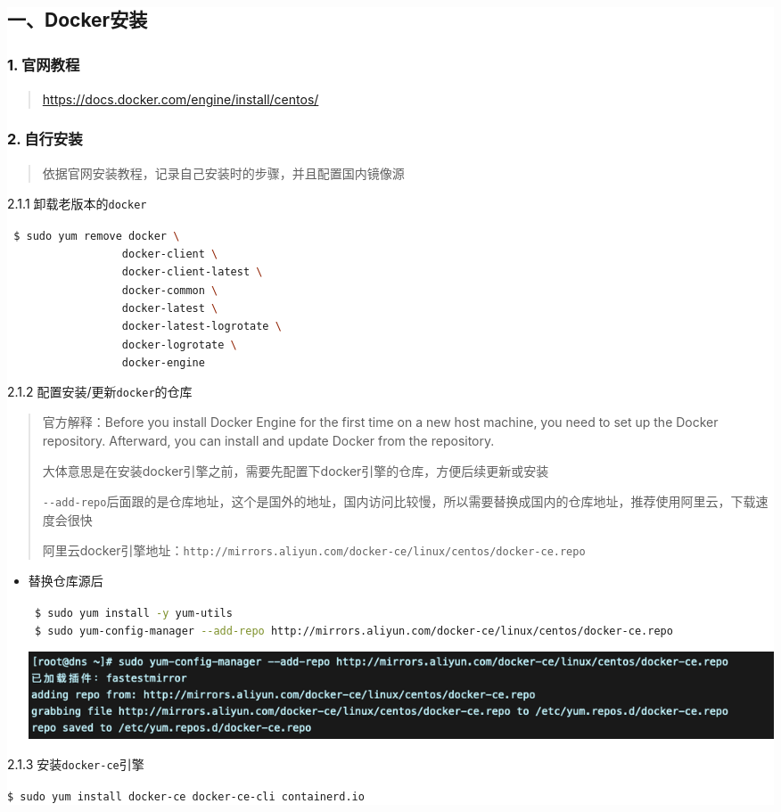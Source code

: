 ## 一、Docker安装

### 1. 官网教程

> https://docs.docker.com/engine/install/centos/

### 2. 自行安装

> 依据官网安装教程，记录自己安装时的步骤，并且配置国内镜像源

2.1.1 卸载老版本的`docker`

```bash	
 $ sudo yum remove docker \
                  docker-client \
                  docker-client-latest \
                  docker-common \
                  docker-latest \
                  docker-latest-logrotate \
                  docker-logrotate \
                  docker-engine
```

2.1.2 配置安装/更新`docker`的仓库

> 官方解释：Before you install Docker Engine for the first time on a new host machine, you need to set up the Docker repository. Afterward, you can install and update Docker from the repository.
>
> 大体意思是在安装docker引擎之前，需要先配置下docker引擎的仓库，方便后续更新或安装
>
> `--add-repo`后面跟的是仓库地址，这个是国外的地址，国内访问比较慢，所以需要替换成国内的仓库地址，推荐使用阿里云，下载速度会很快
>
> 阿里云docker引擎地址：`http://mirrors.aliyun.com/docker-ce/linux/centos/docker-ce.repo`

- 替换仓库源后

  ```bash
   $ sudo yum install -y yum-utils
   $ sudo yum-config-manager --add-repo http://mirrors.aliyun.com/docker-ce/linux/centos/docker-ce.repo
  ```

  ![image-20210609133625992](docker%E7%AC%94%E8%AE%B0.assets/image-20210609133625992.png)

2.1.3 安装`docker-ce`引擎

```bash
$ sudo yum install docker-ce docker-ce-cli containerd.io
```
